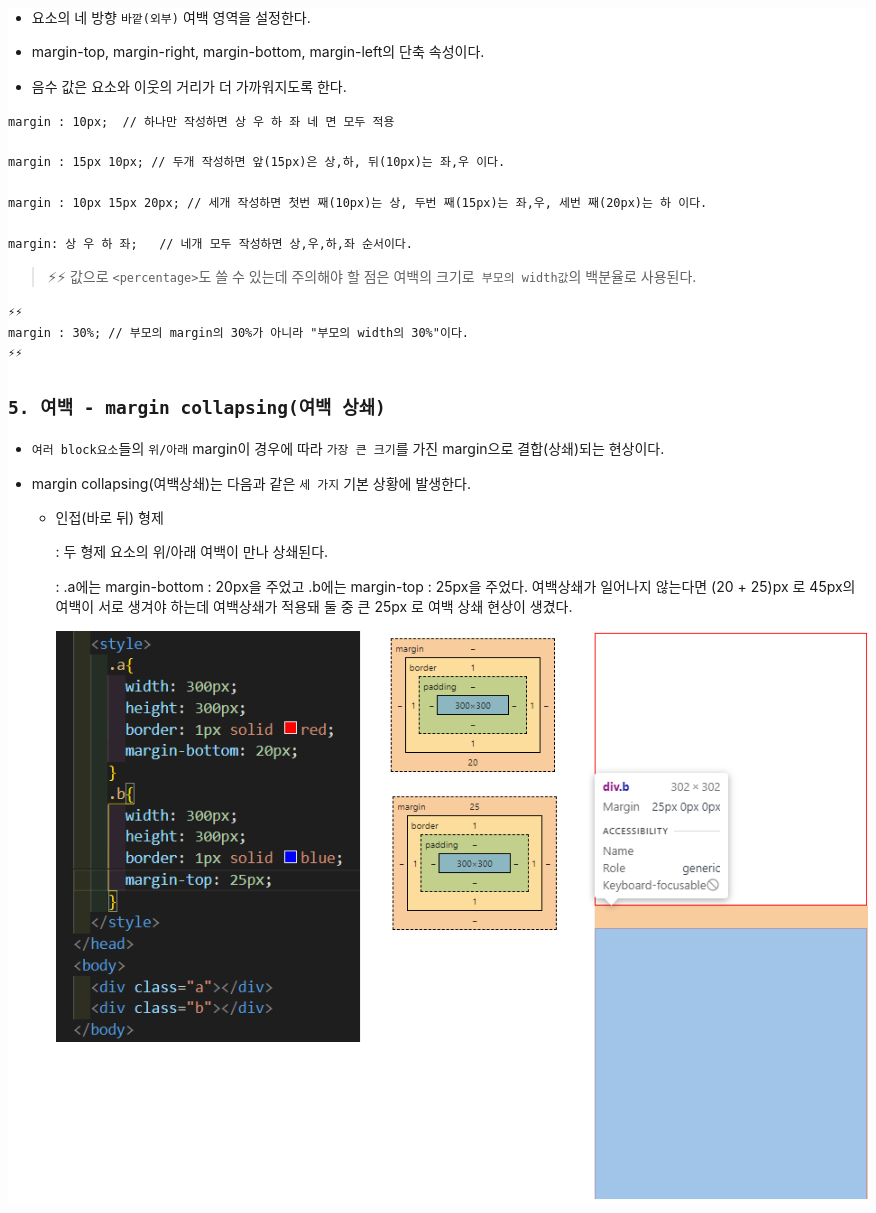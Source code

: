 - 요소의 네 방향 `바깥(외부)` 여백 영역을 설정한다.

- margin-top, margin-right, margin-bottom, margin-left의 단축 속성이다.

* 음수 값은 요소와 이웃의 거리가 더 가까워지도록 한다.

```
margin : 10px;  // 하나만 작성하면 상 우 하 좌 네 면 모두 적용

margin : 15px 10px; // 두개 작성하면 앞(15px)은 상,하, 뒤(10px)는 좌,우 이다.

margin : 10px 15px 20px; // 세개 작성하면 첫번 째(10px)는 상, 두번 째(15px)는 좌,우, 세번 째(20px)는 하 이다.

margin: 상 우 하 좌;   // 네개 모두 작성하면 상,우,하,좌 순서이다.
```

> ⚡️⚡️ 값으로 `<percentage>`도 쓸 수 있는데 주의해야 할 점은 여백의 크기로` 부모의 width값`의 백분율로 사용된다.

```
⚡️⚡️
margin : 30%; // 부모의 margin의 30%가 아니라 "부모의 width의 30%"이다.
⚡️⚡️
```

## `5. 여백 - margin collapsing(여백 상쇄)`

- `여러 block요소`들의 `위/아래` margin이 경우에 따라 `가장 큰 크기`를 가진 margin으로 결합(상쇄)되는 현상이다.

* margin collapsing(여백상쇄)는 다음과 같은 `세 가지` 기본 상황에 발생한다.

  - 인접(바로 뒤) 형제

    : 두 형제 요소의 위/아래 여백이 만나 상쇄된다.

    : .a에는 margin-bottom : 20px을 주었고 .b에는 margin-top : 25px을 주었다. 여백상쇄가 일어나지 않는다면 (20 + 25)px 로 45px의 여백이 서로 생겨야 하는데 여백상쇄가 적용돼 둘 중 큰 25px 로 여백 상쇄 현상이 생겼다.

    ![여백상쇄](/image/여백상쇄.png)
